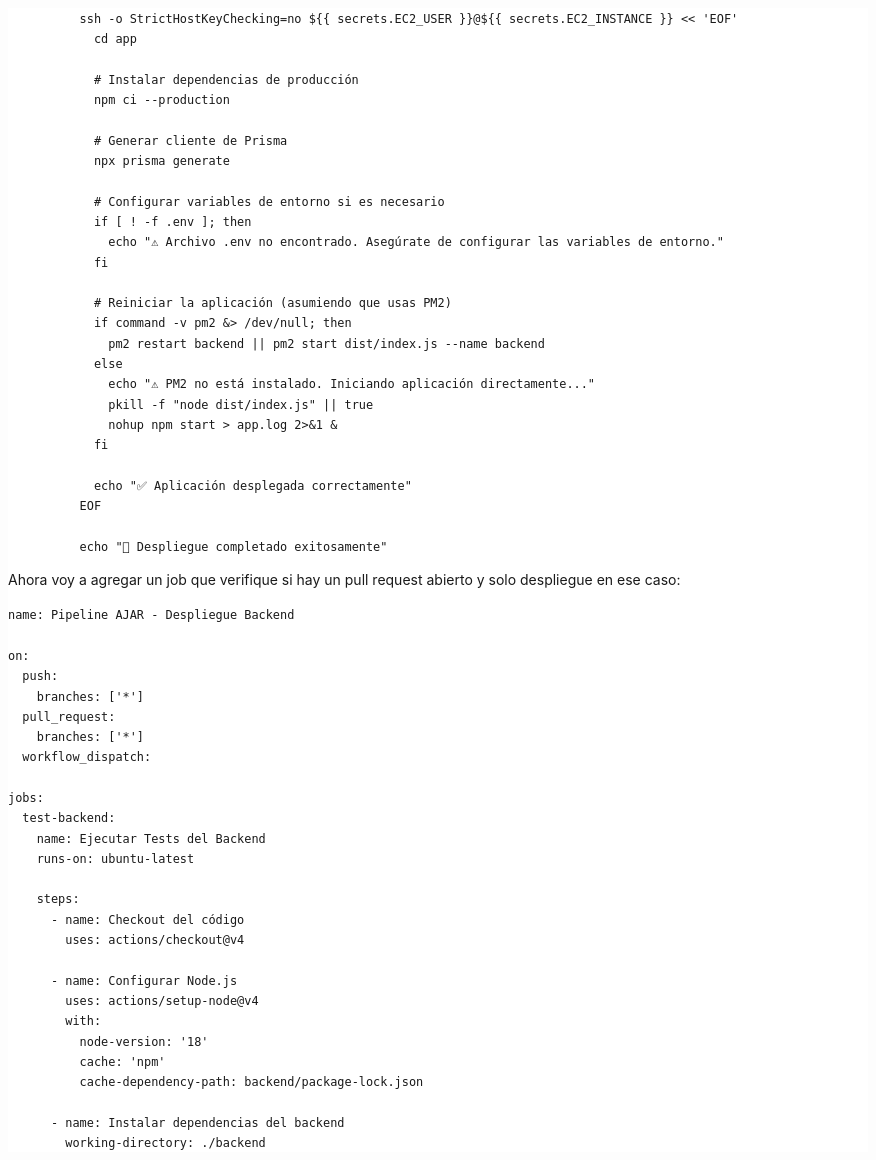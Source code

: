 ```github-actions-workflow
          ssh -o StrictHostKeyChecking=no ${{ secrets.EC2_USER }}@${{ secrets.EC2_INSTANCE }} << 'EOF'
            cd app
            
            # Instalar dependencias de producción
            npm ci --production
            
            # Generar cliente de Prisma
            npx prisma generate
            
            # Configurar variables de entorno si es necesario
            if [ ! -f .env ]; then
              echo "⚠️ Archivo .env no encontrado. Asegúrate de configurar las variables de entorno."
            fi
            
            # Reiniciar la aplicación (asumiendo que usas PM2)
            if command -v pm2 &> /dev/null; then
              pm2 restart backend || pm2 start dist/index.js --name backend
            else
              echo "⚠️ PM2 no está instalado. Iniciando aplicación directamente..."
              pkill -f "node dist/index.js" || true
              nohup npm start > app.log 2>&1 &
            fi
            
            echo "✅ Aplicación desplegada correctamente"
          EOF
          
          echo "🎉 Despliegue completado exitosamente"

```

Ahora voy a agregar un job que verifique si hay un pull request abierto y solo despliegue en ese caso:


```github-actions-workflow
name: Pipeline AJAR - Despliegue Backend

on:
  push:
    branches: ['*']
  pull_request:
    branches: ['*']
  workflow_dispatch:

jobs:
  test-backend:
    name: Ejecutar Tests del Backend
    runs-on: ubuntu-latest
    
    steps:
      - name: Checkout del código
        uses: actions/checkout@v4
        
      - name: Configurar Node.js
        uses: actions/setup-node@v4
        with:
          node-version: '18'
          cache: 'npm'
          cache-dependency-path: backend/package-lock.json
          
      - name: Instalar dependencias del backend
        working-directory: ./backend
```